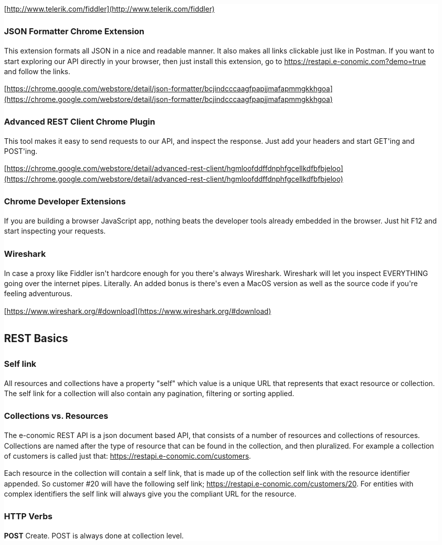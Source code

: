 [http://www.telerik.com/fiddler](http://www.telerik.com/fiddler)
 
### JSON Formatter Chrome Extension
This extension formats all JSON in a nice and readable manner. It also makes all links clickable just like in Postman. If you want to start exploring our API directly in your browser, then just install this extension, go to https://restapi.e-conomic.com?demo=true and follow the links.
 
[https://chrome.google.com/webstore/detail/json-formatter/bcjindcccaagfpapjjmafapmmgkkhgoa](https://chrome.google.com/webstore/detail/json-formatter/bcjindcccaagfpapjjmafapmmgkkhgoa)
 
### Advanced REST Client Chrome Plugin
This tool makes it easy to send requests to our API, and inspect the response. Just add your headers and start GET'ing and POST'ing.

[https://chrome.google.com/webstore/detail/advanced-rest-client/hgmloofddffdnphfgcellkdfbfbjeloo](https://chrome.google.com/webstore/detail/advanced-rest-client/hgmloofddffdnphfgcellkdfbfbjeloo)
 
### Chrome Developer Extensions
If you are building a browser JavaScript app, nothing beats the developer tools already embedded in the browser. Just hit F12 and start inspecting your requests.
 
### Wireshark
In case a proxy like Fiddler isn't hardcore enough for you there's always Wireshark. Wireshark will let you inspect EVERYTHING going over the internet pipes. Literally. An added bonus is there's even a MacOS version as well as the source code if you're feeling adventurous.

[https://www.wireshark.org/#download](https://www.wireshark.org/#download)

## REST Basics

### Self link
All resources and collections have a property "self" which value is a unique URL that represents that exact resource or collection. The self link for a collection will also contain any pagination, filtering or sorting applied.

### Collections vs. Resources
The e-conomic REST API is a json document based API, that consists of a number of resources and collections of resources. Collections are named after the type of resource that can be found in the collection, and then pluralized. For example a collection of customers is called just that: https://restapi.e-conomic.com/customers.

Each resource in the collection will contain a self link, that is made up of the collection self link with the resource identifier appended. So customer #20 will have the following self link; https://restapi.e-conomic.com/customers/20. For entities with complex identifiers the self link will always give you the compliant URL for the resource.

### HTTP Verbs

**POST**
Create. POST is always done at collection level.
